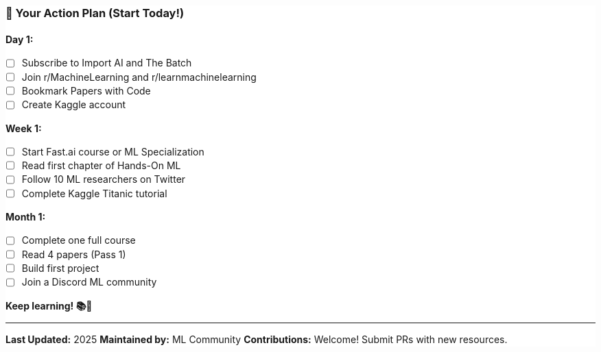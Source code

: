 
### 🎯 Your Action Plan (Start Today!)

**Day 1:**
- [ ] Subscribe to Import AI and The Batch
- [ ] Join r/MachineLearning and r/learnmachinelearning
- [ ] Bookmark Papers with Code
- [ ] Create Kaggle account

**Week 1:**
- [ ] Start Fast.ai course or ML Specialization
- [ ] Read first chapter of Hands-On ML
- [ ] Follow 10 ML researchers on Twitter
- [ ] Complete Kaggle Titanic tutorial

**Month 1:**
- [ ] Complete one full course
- [ ] Read 4 papers (Pass 1)
- [ ] Build first project
- [ ] Join a Discord ML community

**Keep learning! 📚🚀**

---

**Last Updated:** 2025
**Maintained by:** ML Community
**Contributions:** Welcome! Submit PRs with new resources.
